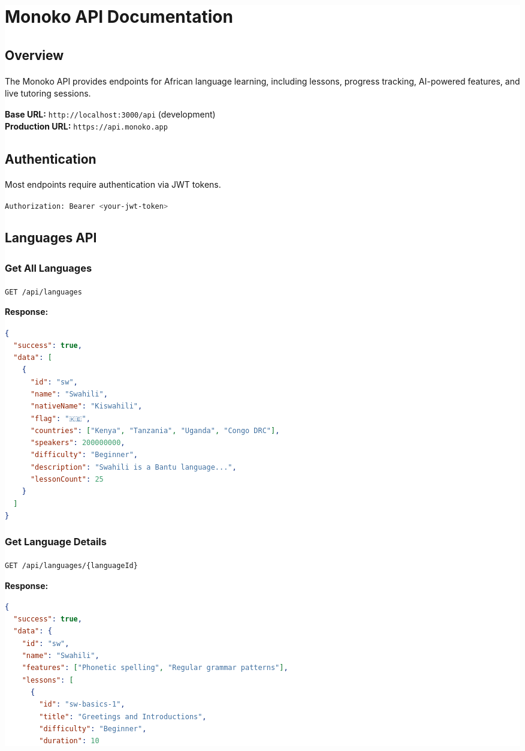 # Monoko API Documentation

## Overview

The Monoko API provides endpoints for African language learning, including lessons, progress tracking, AI-powered features, and live tutoring sessions.

**Base URL:** `http://localhost:3000/api` (development)  
**Production URL:** `https://api.monoko.app`

## Authentication

Most endpoints require authentication via JWT tokens.

```bash
Authorization: Bearer <your-jwt-token>
```

## Languages API

### Get All Languages
```http
GET /api/languages
```

**Response:**
```json
{
  "success": true,
  "data": [
    {
      "id": "sw",
      "name": "Swahili",
      "nativeName": "Kiswahili",
      "flag": "🇰🇪",
      "countries": ["Kenya", "Tanzania", "Uganda", "Congo DRC"],
      "speakers": 200000000,
      "difficulty": "Beginner",
      "description": "Swahili is a Bantu language...",
      "lessonCount": 25
    }
  ]
}
```

### Get Language Details
```http
GET /api/languages/{languageId}
```

**Response:**
```json
{
  "success": true,
  "data": {
    "id": "sw",
    "name": "Swahili",
    "features": ["Phonetic spelling", "Regular grammar patterns"],
    "lessons": [
      {
        "id": "sw-basics-1",
        "title": "Greetings and Introductions",
        "difficulty": "Beginner",
        "duration": 10
```